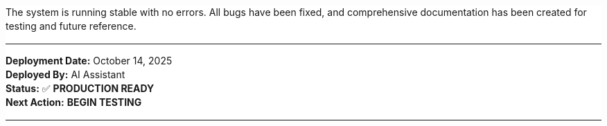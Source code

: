 The system is running stable with no errors. All bugs have been fixed, and comprehensive documentation has been created for testing and future reference.

---

**Deployment Date:** October 14, 2025  
**Deployed By:** AI Assistant  
**Status:** ✅ **PRODUCTION READY**  
**Next Action:** **BEGIN TESTING**

---

